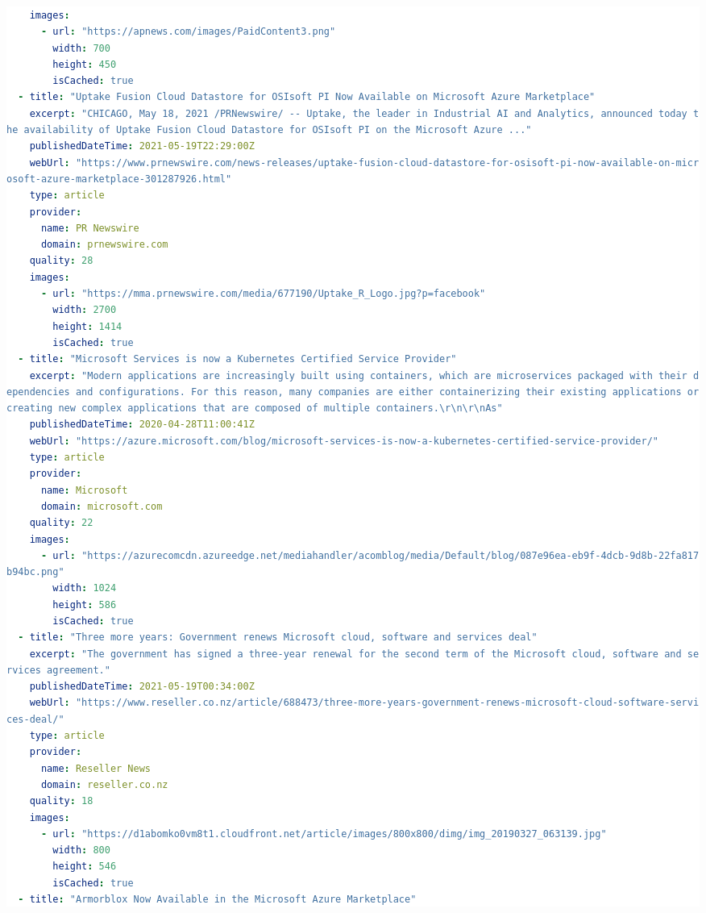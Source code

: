 ```yaml
    images:
      - url: "https://apnews.com/images/PaidContent3.png"
        width: 700
        height: 450
        isCached: true
  - title: "Uptake Fusion Cloud Datastore for OSIsoft PI Now Available on Microsoft Azure Marketplace"
    excerpt: "CHICAGO, May 18, 2021 /PRNewswire/ -- Uptake, the leader in Industrial AI and Analytics, announced today the availability of Uptake Fusion Cloud Datastore for OSIsoft PI on the Microsoft Azure ..."
    publishedDateTime: 2021-05-19T22:29:00Z
    webUrl: "https://www.prnewswire.com/news-releases/uptake-fusion-cloud-datastore-for-osisoft-pi-now-available-on-microsoft-azure-marketplace-301287926.html"
    type: article
    provider:
      name: PR Newswire
      domain: prnewswire.com
    quality: 28
    images:
      - url: "https://mma.prnewswire.com/media/677190/Uptake_R_Logo.jpg?p=facebook"
        width: 2700
        height: 1414
        isCached: true
  - title: "Microsoft Services is now a Kubernetes Certified Service Provider"
    excerpt: "Modern applications are increasingly built using containers, which are microservices packaged with their dependencies and configurations. For this reason, many companies are either containerizing their existing applications or creating new complex applications that are composed of multiple containers.\r\n\r\nAs"
    publishedDateTime: 2020-04-28T11:00:41Z
    webUrl: "https://azure.microsoft.com/blog/microsoft-services-is-now-a-kubernetes-certified-service-provider/"
    type: article
    provider:
      name: Microsoft
      domain: microsoft.com
    quality: 22
    images:
      - url: "https://azurecomcdn.azureedge.net/mediahandler/acomblog/media/Default/blog/087e96ea-eb9f-4dcb-9d8b-22fa817b94bc.png"
        width: 1024
        height: 586
        isCached: true
  - title: "Three more years: Government renews Microsoft cloud, software and services deal"
    excerpt: "The government has signed a three-year renewal for the second term of the Microsoft cloud, software and services agreement."
    publishedDateTime: 2021-05-19T00:34:00Z
    webUrl: "https://www.reseller.co.nz/article/688473/three-more-years-government-renews-microsoft-cloud-software-services-deal/"
    type: article
    provider:
      name: Reseller News
      domain: reseller.co.nz
    quality: 18
    images:
      - url: "https://d1abomko0vm8t1.cloudfront.net/article/images/800x800/dimg/img_20190327_063139.jpg"
        width: 800
        height: 546
        isCached: true
  - title: "Armorblox Now Available in the Microsoft Azure Marketplace"
```